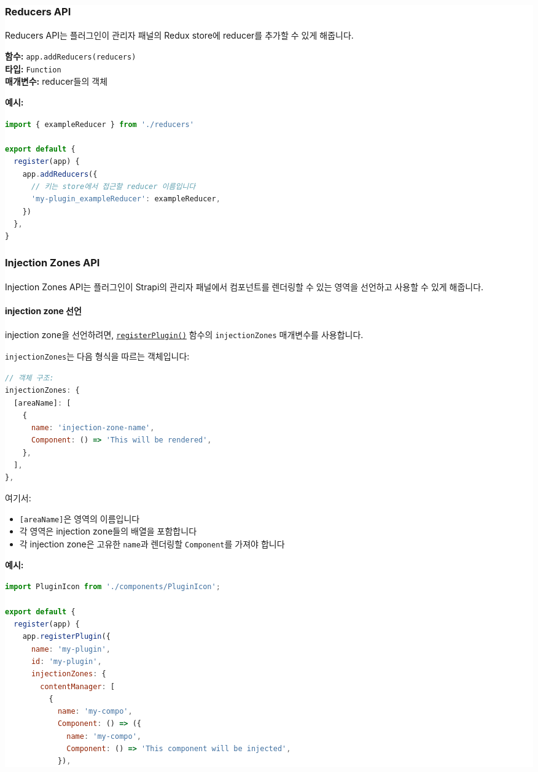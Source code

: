 ### Reducers API

Reducers API는 플러그인이 관리자 패널의 Redux store에 reducer를 추가할 수 있게 해줍니다.

**함수:** `app.addReducers(reducers)`  
**타입:** `Function`  
**매개변수:** reducer들의 객체

**예시:**

```js
import { exampleReducer } from './reducers'

export default {
  register(app) {
    app.addReducers({
      // 키는 store에서 접근할 reducer 이름입니다
      'my-plugin_exampleReducer': exampleReducer,
    })
  },
}
```

### Injection Zones API

Injection Zones API는 플러그인이 Strapi의 관리자 패널에서 컴포넌트를 렌더링할 수 있는 영역을 선언하고 사용할 수 있게 해줍니다.

#### injection zone 선언

injection zone을 선언하려면, [`registerPlugin()`](#registerplugin) 함수의 `injectionZones` 매개변수를 사용합니다.

`injectionZones`는 다음 형식을 따르는 객체입니다:

```js
// 객체 구조:
injectionZones: {
  [areaName]: [
    {
      name: 'injection-zone-name',
      Component: () => 'This will be rendered',
    },
  ],
},
```

여기서:

- `[areaName]`은 영역의 이름입니다
- 각 영역은 injection zone들의 배열을 포함합니다
- 각 injection zone은 고유한 `name`과 렌더링할 `Component`를 가져야 합니다

**예시:**

```js
import PluginIcon from './components/PluginIcon';

export default {
  register(app) {
    app.registerPlugin({
      name: 'my-plugin',
      id: 'my-plugin',
      injectionZones: {
        contentManager: [
          {
            name: 'my-compo',
            Component: () => ({
              name: 'my-compo',
              Component: () => 'This component will be injected',
            }),
```